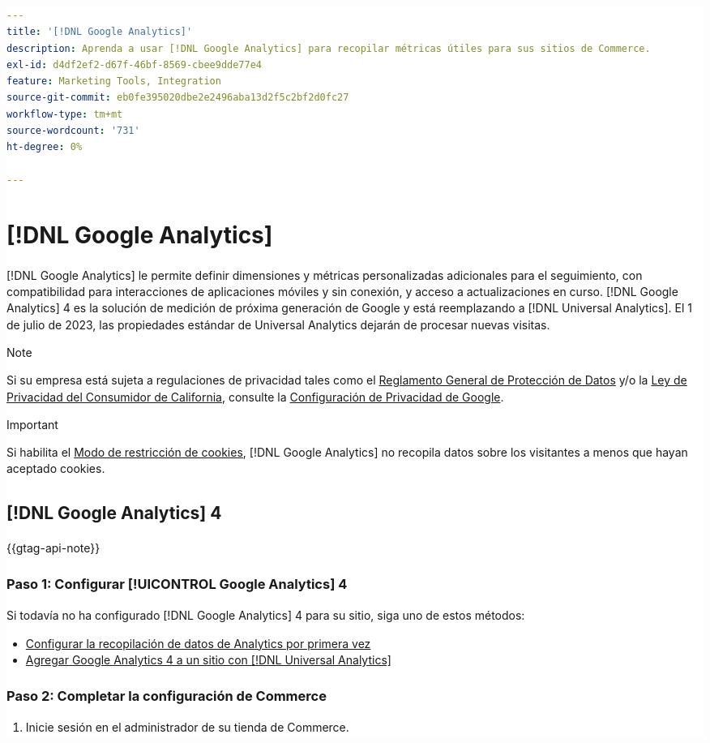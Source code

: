 ```yaml
---
title: '[!DNL Google Analytics]'
description: Aprenda a usar [!DNL Google Analytics] para recopilar métricas útiles para sus sitios de Commerce.
exl-id: d4df2ef2-d67f-46bf-8569-cbee9dde77e4
feature: Marketing Tools, Integration
source-git-commit: eb0fe395020dbe2e2496aba13d2f5c2bf2d0fc27
workflow-type: tm+mt
source-wordcount: '731'
ht-degree: 0%

---
```


# [!DNL Google Analytics]

[!DNL Google Analytics] le permite definir dimensiones y métricas personalizadas adicionales para el seguimiento, con compatibilidad para interacciones de aplicaciones móviles y sin conexión, y acceso a actualizaciones en curso. [!DNL Google Analytics] 4 es la solución de medición de próxima generación de Google y está reemplazando a [!DNL Universal Analytics]. El 1 de julio de 2023, las propiedades estándar de Universal Analytics dejarán de procesar nuevas visitas.

>[!NOTE]
>
>Si su empresa está sujeta a regulaciones de privacidad tales como el [Reglamento General de Protección de Datos](../getting-started/compliance-gdpr.md) y/o la [Ley de Privacidad del Consumidor de California](../getting-started/compliance-ccpa.md), consulte la [Configuración de Privacidad de Google](google-tools.md#google-privacy-settings).

>[!IMPORTANT]
>
>Si habilita el [Modo de restricción de cookies](../getting-started/compliance-cookie-law.md), [!DNL Google Analytics] no recopila datos sobre los visitantes a menos que hayan aceptado cookies.

## [!DNL Google Analytics] 4

{{gtag-api-note}}

### Paso 1: Configurar [!UICONTROL Google Analytics] 4

Si todavía no ha configurado [!DNL Google Analytics] 4 para su sitio, siga uno de estos métodos:

- [Configurar la recopilación de datos de Analytics por primera vez](https://support.google.com/analytics/answer/9304153)
- [Agregar Google Analytics 4 a un sitio con [!DNL Universal Analytics]](https://support.google.com/analytics/answer/9744165)

### Paso 2: Completar la configuración de Commerce

1. Inicie sesión en el administrador de su tienda de Commerce.


[1]: https://support.google.com/analytics/answer/2817075?hl=en